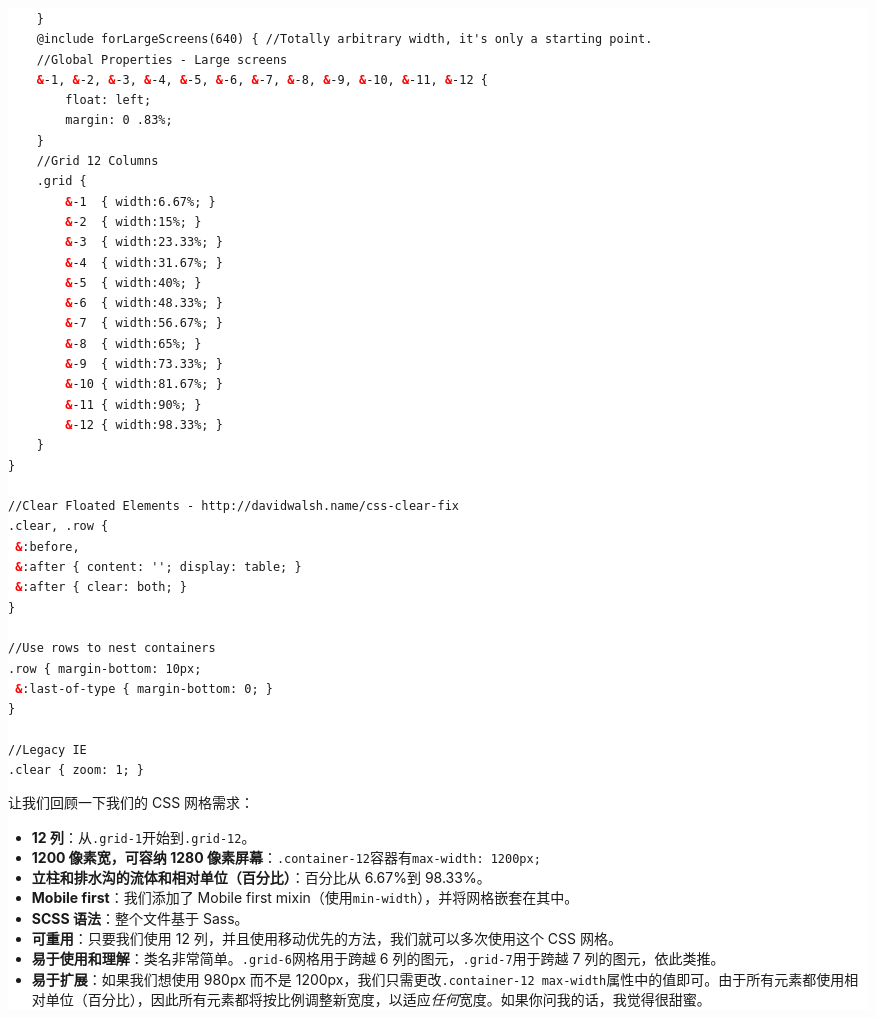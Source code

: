 ```html
    }
    @include forLargeScreens(640) { //Totally arbitrary width, it's only a starting point.
    //Global Properties - Large screens
    &-1, &-2, &-3, &-4, &-5, &-6, &-7, &-8, &-9, &-10, &-11, &-12 {
        float: left;
        margin: 0 .83%;
    }
    //Grid 12 Columns
    .grid {
        &-1  { width:6.67%; }
        &-2  { width:15%; }
        &-3  { width:23.33%; }
        &-4  { width:31.67%; }
        &-5  { width:40%; }
        &-6  { width:48.33%; }
        &-7  { width:56.67%; }
        &-8  { width:65%; }
        &-9  { width:73.33%; }
        &-10 { width:81.67%; }
        &-11 { width:90%; }
        &-12 { width:98.33%; }
    }
}

//Clear Floated Elements - http://davidwalsh.name/css-clear-fix
.clear, .row {
 &:before,
 &:after { content: ''; display: table; }
 &:after { clear: both; }
}

//Use rows to nest containers
.row { margin-bottom: 10px;
 &:last-of-type { margin-bottom: 0; }
}

//Legacy IE
.clear { zoom: 1; }

```

让我们回顾一下我们的 CSS 网格需求：

*   **12 列**：从`.grid-1`开始到`.grid-12`。
*   **1200 像素宽，可容纳 1280 像素屏幕**：`.container-12`容器有`max-width: 1200px;`
*   **立柱和排水沟的流体和相对单位（百分比）**：百分比从 6.67%到 98.33%。
*   **Mobile first**：我们添加了 Mobile first mixin（使用`min-width`），并将网格嵌套在其中。
*   **SCSS 语法**：整个文件基于 Sass。
*   **可重用**：只要我们使用 12 列，并且使用移动优先的方法，我们就可以多次使用这个 CSS 网格。
*   **易于使用和理解**：类名非常简单。`.grid-6`网格用于跨越 6 列的图元，`.grid-7`用于跨越 7 列的图元，依此类推。
*   **易于扩展**：如果我们想使用 980px 而不是 1200px，我们只需更改`.container-12 max-width`属性中的值即可。由于所有元素都使用相对单位（百分比），因此所有元素都将按比例调整新宽度，以适应*任何*宽度。如果你问我的话，我觉得很甜蜜。
